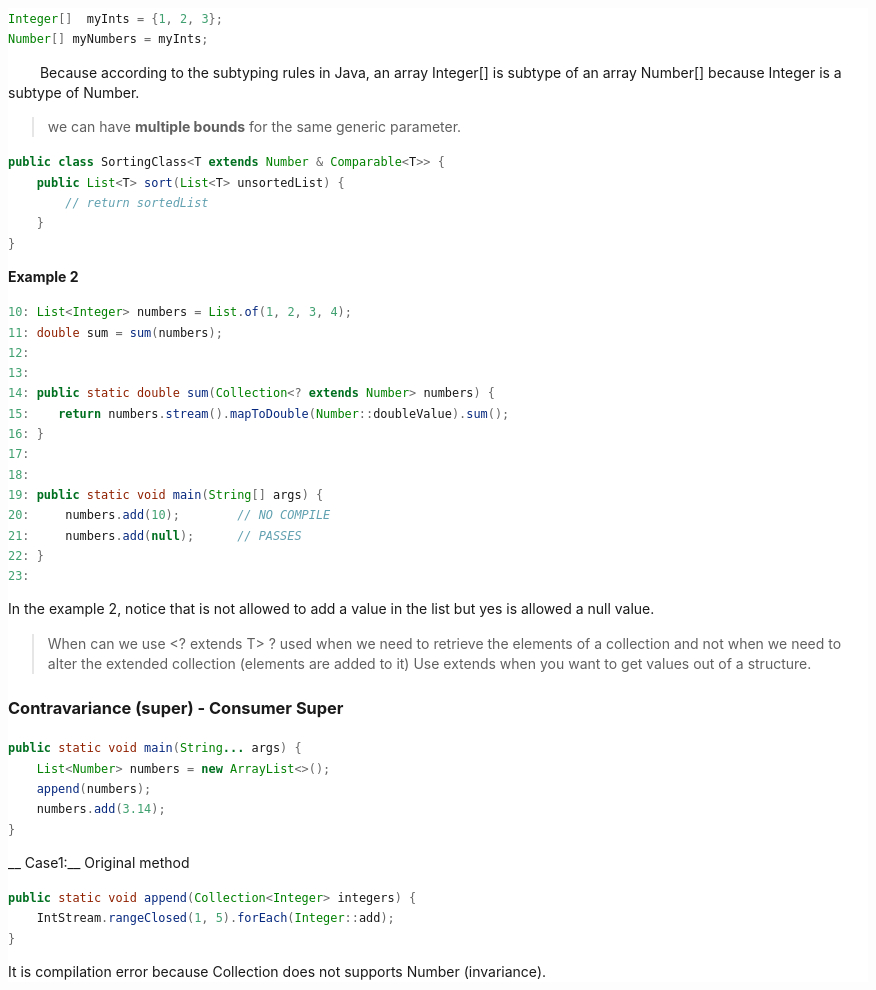 ```java
Integer[]  myInts = {1, 2, 3};
Number[] myNumbers = myInts;
```
&emsp;&emsp;
Because according to the subtyping rules in Java, an array Integer[] is subtype of an array Number[] because Integer 
is a subtype of Number.

> we can have __multiple bounds__ for the same generic parameter.
```java
public class SortingClass<T extends Number & Comparable<T>> {
    public List<T> sort(List<T> unsortedList) {
        // return sortedList
    }
}
```

__Example 2__
```java
10: List<Integer> numbers = List.of(1, 2, 3, 4);
11: double sum = sum(numbers);
12:
13:
14: public static double sum(Collection<? extends Number> numbers) {
15:    return numbers.stream().mapToDouble(Number::doubleValue).sum();
16: }
17:
18:
19: public static void main(String[] args) { 
20:     numbers.add(10);        // NO COMPILE 
21:     numbers.add(null);      // PASSES
22: }
23:
```
In the example 2, notice that is not allowed to add a value in the list but yes is allowed a null value.
> When can we use <? extends T> ?
> used when we need to retrieve the elements of a collection and not when we need to alter the extended 
> collection (elements are added to it)
> Use extends when you want to get values out of a structure.

### Contravariance (super) - Consumer Super
```java
public static void main(String... args) {
    List<Number> numbers = new ArrayList<>();
    append(numbers);
    numbers.add(3.14);
}
```
__ Case1:__ Original method
```java
public static void append(Collection<Integer> integers) {
    IntStream.rangeClosed(1, 5).forEach(Integer::add);
}
```
It is compilation error because Collection<Integer> does not supports Number (invariance).
